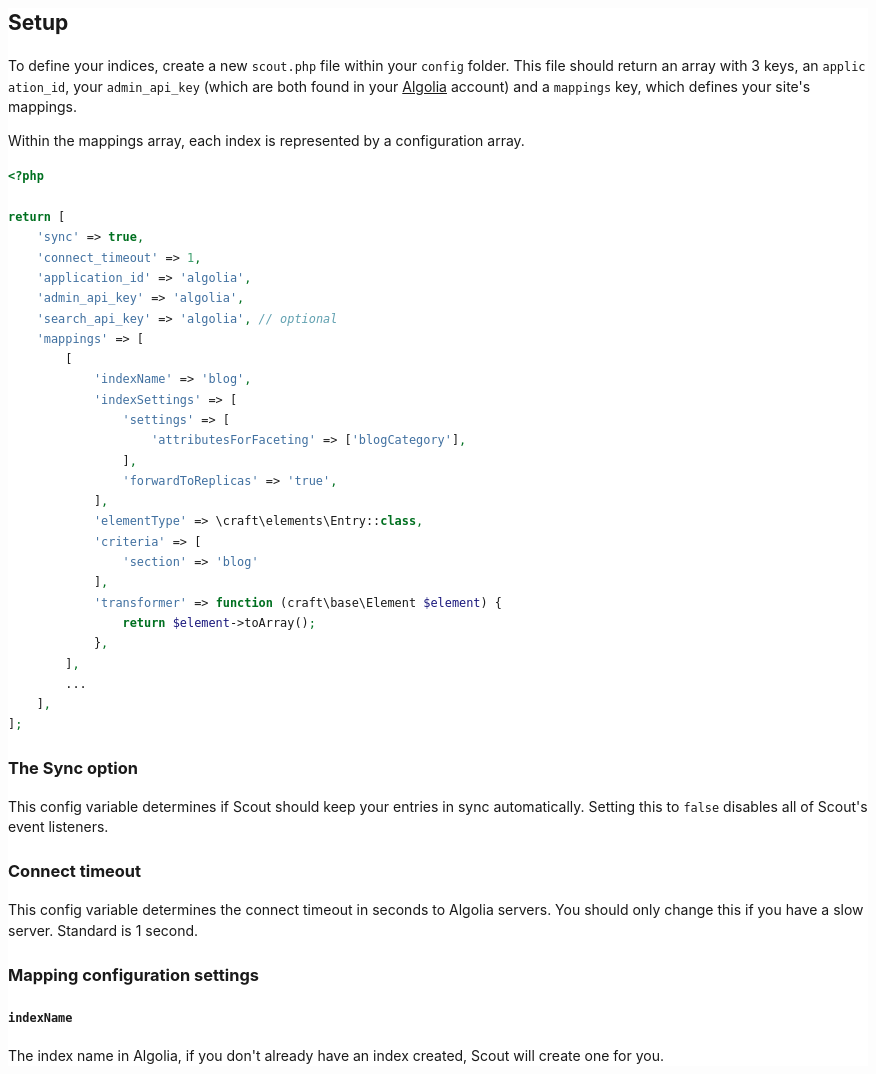 ## Setup

To define your indices, create a new `scout.php` file within your `config` folder. This file should return an array with 3 keys, an `application_id`, your `admin_api_key` (which are both found in your [Algolia](https://www.algolia.com/api-keys) account) and a `mappings` key, which defines your site's mappings.

Within the mappings array, each index is represented by a configuration array.

```php
<?php

return [
    'sync' => true,
    'connect_timeout' => 1,
    'application_id' => 'algolia',
    'admin_api_key' => 'algolia',
    'search_api_key' => 'algolia', // optional
    'mappings' => [
        [
            'indexName' => 'blog',
            'indexSettings' => [
                'settings' => [
                    'attributesForFaceting' => ['blogCategory'],
                ],
                'forwardToReplicas' => 'true',
            ],
            'elementType' => \craft\elements\Entry::class,
            'criteria' => [
                'section' => 'blog'
            ],
            'transformer' => function (craft\base\Element $element) {
                return $element->toArray();
            },
        ],
        ...
    ],
];
```

### The Sync option
This config variable determines if Scout should keep your entries in sync automatically. Setting this to `false` disables all of Scout's event listeners.

### Connect timeout
This config variable determines the connect timeout in seconds to Algolia servers. You should only change this if you have a slow server. Standard is 1 second.

### Mapping configuration settings

#### `indexName`
The index name in Algolia, if you don't already have an index created, Scout will create one for you.
